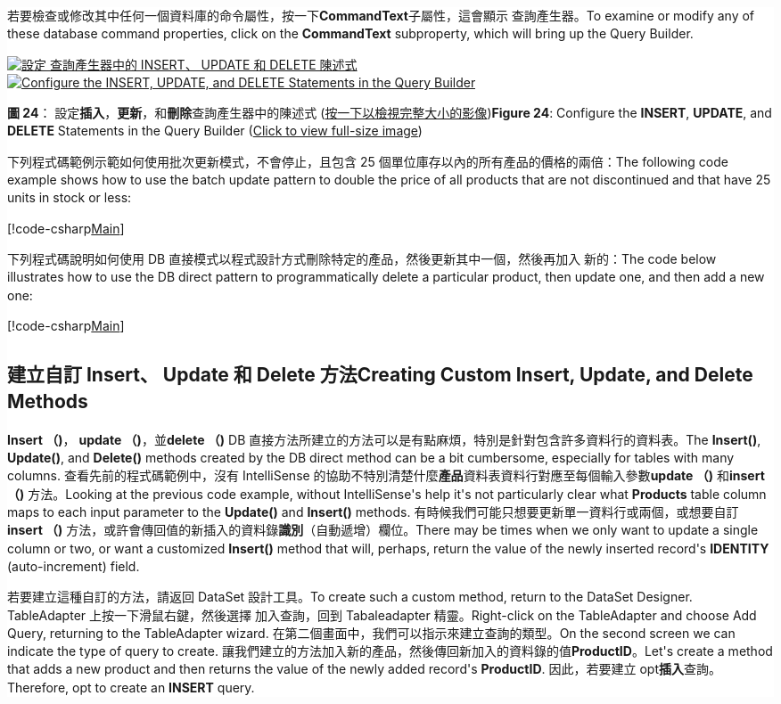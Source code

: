 
<span data-ttu-id="79bb9-334">若要檢查或修改其中任何一個資料庫的命令屬性，按一下**CommandText**子屬性，這會顯示 查詢產生器。</span><span class="sxs-lookup"><span data-stu-id="79bb9-334">To examine or modify any of these database command properties, click on the **CommandText** subproperty, which will bring up the Query Builder.</span></span>


<span data-ttu-id="79bb9-335">[![設定 查詢產生器中的 INSERT、 UPDATE 和 DELETE 陳述式](creating-a-data-access-layer-cs/_static/image65.png)](creating-a-data-access-layer-cs/_static/image64.png)</span><span class="sxs-lookup"><span data-stu-id="79bb9-335">[![Configure the INSERT, UPDATE, and DELETE Statements in the Query Builder](creating-a-data-access-layer-cs/_static/image65.png)](creating-a-data-access-layer-cs/_static/image64.png)</span></span>

<span data-ttu-id="79bb9-336">**圖 24**： 設定**插入**，**更新**，和**刪除**查詢產生器中的陳述式 ([按一下以檢視完整大小的影像](creating-a-data-access-layer-cs/_static/image66.png))</span><span class="sxs-lookup"><span data-stu-id="79bb9-336">**Figure 24**: Configure the **INSERT**, **UPDATE**, and **DELETE** Statements in the Query Builder ([Click to view full-size image](creating-a-data-access-layer-cs/_static/image66.png))</span></span>


<span data-ttu-id="79bb9-337">下列程式碼範例示範如何使用批次更新模式，不會停止，且包含 25 個單位庫存以內的所有產品的價格的兩倍：</span><span class="sxs-lookup"><span data-stu-id="79bb9-337">The following code example shows how to use the batch update pattern to double the price of all products that are not discontinued and that have 25 units in stock or less:</span></span>

[!code-csharp[Main](creating-a-data-access-layer-cs/samples/sample6.cs)]

<span data-ttu-id="79bb9-338">下列程式碼說明如何使用 DB 直接模式以程式設計方式刪除特定的產品，然後更新其中一個，然後再加入 新的：</span><span class="sxs-lookup"><span data-stu-id="79bb9-338">The code below illustrates how to use the DB direct pattern to programmatically delete a particular product, then update one, and then add a new one:</span></span>

[!code-csharp[Main](creating-a-data-access-layer-cs/samples/sample7.cs)]

## <a name="creating-custom-insert-update-and-delete-methods"></a><span data-ttu-id="79bb9-339">建立自訂 Insert、 Update 和 Delete 方法</span><span class="sxs-lookup"><span data-stu-id="79bb9-339">Creating Custom Insert, Update, and Delete Methods</span></span>

<span data-ttu-id="79bb9-340">**Insert （)**， **update （)**，並**delete （)** DB 直接方法所建立的方法可以是有點麻煩，特別是針對包含許多資料行的資料表。</span><span class="sxs-lookup"><span data-stu-id="79bb9-340">The **Insert()**, **Update()**, and **Delete()** methods created by the DB direct method can be a bit cumbersome, especially for tables with many columns.</span></span> <span data-ttu-id="79bb9-341">查看先前的程式碼範例中，沒有 IntelliSense 的協助不特別清楚什麼**產品**資料表資料行對應至每個輸入參數**update （)** 和**insert （)** 方法。</span><span class="sxs-lookup"><span data-stu-id="79bb9-341">Looking at the previous code example, without IntelliSense's help it's not particularly clear what **Products** table column maps to each input parameter to the **Update()** and **Insert()** methods.</span></span> <span data-ttu-id="79bb9-342">有時候我們可能只想要更新單一資料行或兩個，或想要自訂**insert （)** 方法，或許會傳回值的新插入的資料錄**識別**（自動遞增）欄位。</span><span class="sxs-lookup"><span data-stu-id="79bb9-342">There may be times when we only want to update a single column or two, or want a customized **Insert()** method that will, perhaps, return the value of the newly inserted record's **IDENTITY** (auto-increment) field.</span></span>

<span data-ttu-id="79bb9-343">若要建立這種自訂的方法，請返回 DataSet 設計工具。</span><span class="sxs-lookup"><span data-stu-id="79bb9-343">To create such a custom method, return to the DataSet Designer.</span></span> <span data-ttu-id="79bb9-344">TableAdapter 上按一下滑鼠右鍵，然後選擇 加入查詢，回到 Tabaleadapter 精靈。</span><span class="sxs-lookup"><span data-stu-id="79bb9-344">Right-click on the TableAdapter and choose Add Query, returning to the TableAdapter wizard.</span></span> <span data-ttu-id="79bb9-345">在第二個畫面中，我們可以指示來建立查詢的類型。</span><span class="sxs-lookup"><span data-stu-id="79bb9-345">On the second screen we can indicate the type of query to create.</span></span> <span data-ttu-id="79bb9-346">讓我們建立的方法加入新的產品，然後傳回新加入的資料錄的值**ProductID**。</span><span class="sxs-lookup"><span data-stu-id="79bb9-346">Let's create a method that adds a new product and then returns the value of the newly added record's **ProductID**.</span></span> <span data-ttu-id="79bb9-347">因此，若要建立 opt**插入**查詢。</span><span class="sxs-lookup"><span data-stu-id="79bb9-347">Therefore, opt to create an **INSERT** query.</span></span>
